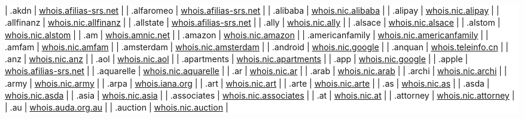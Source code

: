 | .akdn | [whois.afilias-srs.net](https://whois.afilias-srs.net) |
| .alfaromeo | [whois.afilias-srs.net](https://whois.afilias-srs.net) |
| .alibaba | [whois.nic.alibaba](https://whois.nic.alibaba) |
| .alipay | [whois.nic.alipay](https://whois.nic.alipay) |
| .allfinanz | [whois.nic.allfinanz](https://whois.nic.allfinanz) |
| .allstate | [whois.afilias-srs.net](https://whois.afilias-srs.net) |
| .ally | [whois.nic.ally](https://whois.nic.ally) |
| .alsace | [whois.nic.alsace](https://whois.nic.alsace) |
| .alstom | [whois.nic.alstom](https://whois.nic.alstom) |
| .am | [whois.amnic.net](https://whois.amnic.net) |
| .amazon | [whois.nic.amazon](https://whois.nic.amazon) |
| .americanfamily | [whois.nic.americanfamily](https://whois.nic.americanfamily) |
| .amfam | [whois.nic.amfam](https://whois.nic.amfam) |
| .amsterdam | [whois.nic.amsterdam](https://whois.nic.amsterdam) |
| .android | [whois.nic.google](https://whois.nic.google) |
| .anquan | [whois.teleinfo.cn](https://whois.teleinfo.cn) |
| .anz | [whois.nic.anz](https://whois.nic.anz) |
| .aol | [whois.nic.aol](https://whois.nic.aol) |
| .apartments | [whois.nic.apartments](https://whois.nic.apartments) |
| .app | [whois.nic.google](https://whois.nic.google) |
| .apple | [whois.afilias-srs.net](https://whois.afilias-srs.net) |
| .aquarelle | [whois.nic.aquarelle](https://whois.nic.aquarelle) |
| .ar | [whois.nic.ar](https://whois.nic.ar) |
| .arab | [whois.nic.arab](https://whois.nic.arab) |
| .archi | [whois.nic.archi](https://whois.nic.archi) |
| .army | [whois.nic.army](https://whois.nic.army) |
| .arpa | [whois.iana.org](https://whois.iana.org) |
| .art | [whois.nic.art](https://whois.nic.art) |
| .arte | [whois.nic.arte](https://whois.nic.arte) |
| .as | [whois.nic.as](https://whois.nic.as) |
| .asda | [whois.nic.asda](https://whois.nic.asda) |
| .asia | [whois.nic.asia](https://whois.nic.asia) |
| .associates | [whois.nic.associates](https://whois.nic.associates) |
| .at | [whois.nic.at](https://whois.nic.at) |
| .attorney | [whois.nic.attorney](https://whois.nic.attorney) |
| .au | [whois.auda.org.au](https://whois.auda.org.au) |
| .auction | [whois.nic.auction](https://whois.nic.auction) |